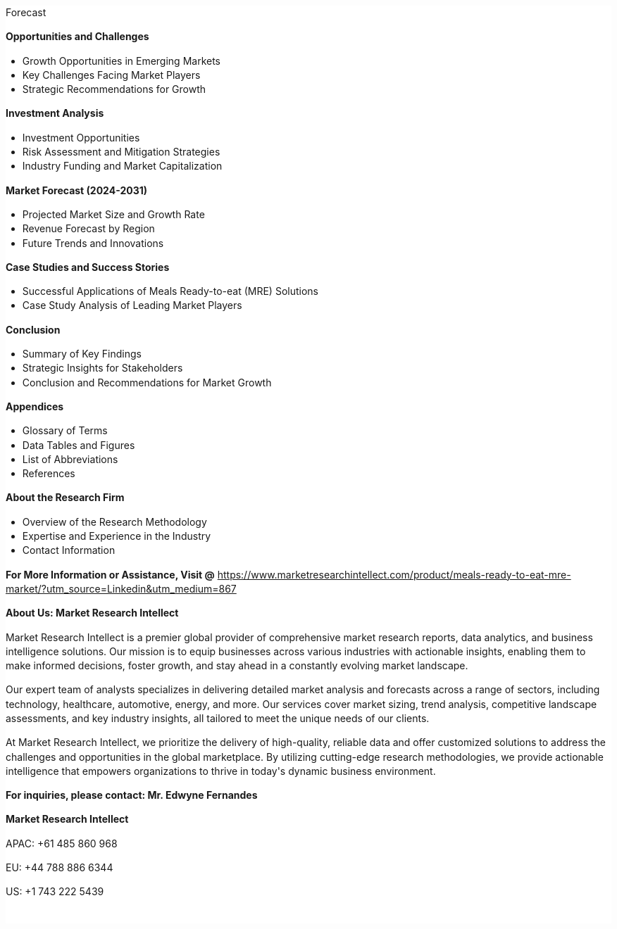 Forecast</li></ul><p><strong>Opportunities and Challenges</strong></p><ul><li>Growth Opportunities in Emerging Markets</li><li>Key Challenges Facing Market Players</li><li>Strategic Recommendations for Growth</li></ul><p><strong>Investment Analysis</strong></p><ul><li>Investment Opportunities</li><li>Risk Assessment and Mitigation Strategies</li><li>Industry Funding and Market Capitalization</li></ul><p><strong>Market Forecast (2024-2031)</strong></p><ul><li>Projected Market Size and Growth Rate</li><li>Revenue Forecast by Region</li><li>Future Trends and Innovations</li></ul><p><strong>Case Studies and Success Stories</strong></p><ul><li>Successful Applications of Meals Ready-to-eat (MRE) Solutions</li><li>Case Study Analysis of Leading Market Players</li></ul><p><strong>Conclusion</strong></p><ul><li>Summary of Key Findings</li><li>Strategic Insights for Stakeholders</li><li>Conclusion and Recommendations for Market Growth</li></ul><p><strong>Appendices</strong></p><ul><li>Glossary of Terms</li><li>Data Tables and Figures</li><li>List of Abbreviations</li><li>References</li></ul><p><strong>About the Research Firm</strong></p><ul><li>Overview of the Research Methodology</li><li>Expertise and Experience in the Industry</li><li>Contact Information</li></ul></div><div class="article-main__content" data-test-id="publishing-text-block"><p><span class="font-[700]"><strong>For More Information or Assistance, Visit @</strong>&nbsp;<a href="https://www.marketresearchintellect.com/product/meals-ready-to-eat-mre-market/?utm_source=Linkedin&utm_medium=867">https://www.marketresearchintellect.com/product/meals-ready-to-eat-mre-market/?utm_source=Linkedin&utm_medium=867</a></span></p><p><strong>About Us: Market Research Intellect</strong></p><p>Market Research Intellect is a premier global provider of comprehensive market research reports, data analytics, and business intelligence solutions. Our mission is to equip businesses across various industries with actionable insights, enabling them to make informed decisions, foster growth, and stay ahead in a constantly evolving market landscape.</p><p>Our expert team of analysts specializes in delivering detailed market analysis and forecasts across a range of sectors, including technology, healthcare, automotive, energy, and more. Our services cover market sizing, trend analysis, competitive landscape assessments, and key industry insights, all tailored to meet the unique needs of our clients.</p><p>At Market Research Intellect, we prioritize the delivery of high-quality, reliable data and offer customized solutions to address the challenges and opportunities in the global marketplace. By utilizing cutting-edge research methodologies, we provide actionable intelligence that empowers organizations to thrive in today's dynamic business environment.</p><p><strong>For inquiries, please contact: Mr. Edwyne Fernandes</strong></p><p><strong>Market Research Intellect</strong></p><p>APAC: +61 485 860 968</p><p>EU: +44 788 886 6344</p><p>US: +1 743 222 5439</p></div><div class="article-main__content" data-test-id="publishing-text-block">&nbsp;</div>